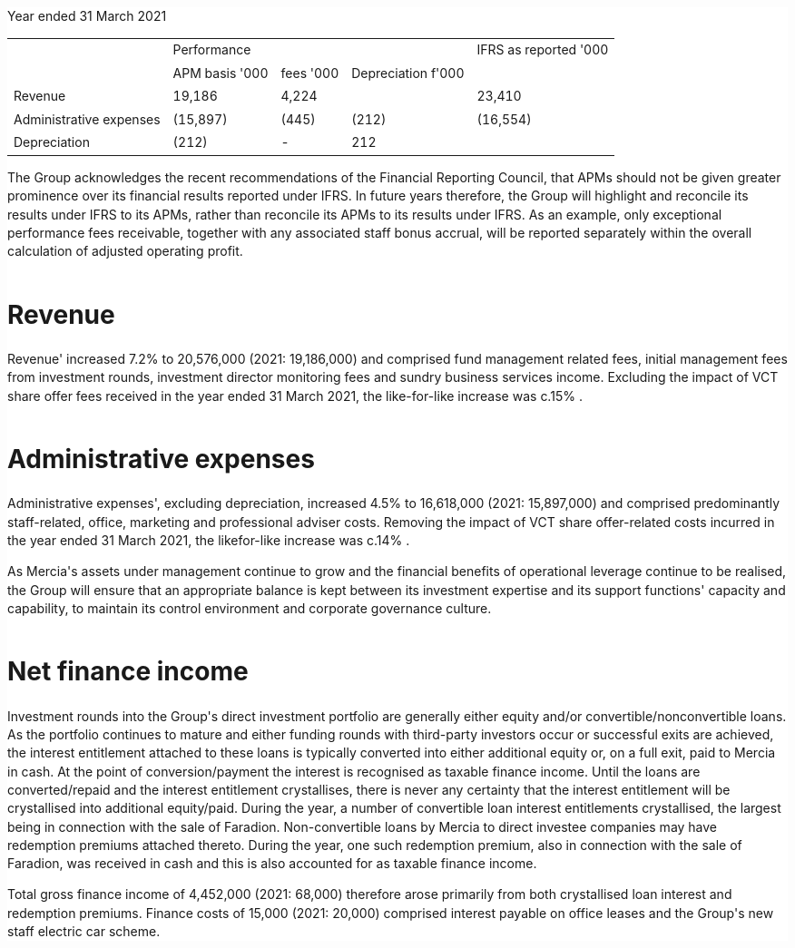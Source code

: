 Year ended 31 March 2021   

<html><body><table><tr><td rowspan="2"></td><td colspan="3">Performance</td><td rowspan="2">IFRS as reported '000</td></tr><tr><td>APM basis '000</td><td>fees '000</td><td>Depreciation f'000</td></tr><tr><td>Revenue</td><td>19,186</td><td>4,224</td><td></td><td>23,410</td></tr><tr><td>Administrative expenses</td><td>(15,897)</td><td>(445)</td><td>(212)</td><td>(16,554)</td></tr><tr><td>Depreciation</td><td>(212)</td><td>-</td><td>212</td><td></td></tr></table></body></html>

The Group acknowledges the recent recommendations of the Financial Reporting Council, that APMs should not be given greater prominence over its financial results reported under IFRS. In future years therefore, the Group will highlight and reconcile its results under IFRS to its APMs, rather than reconcile its APMs to its results under IFRS. As an example, only exceptional performance fees receivable, together with any associated staff bonus accrual, will be reported separately within the overall calculation of adjusted operating profit.

# Revenue

Revenue' increased $7 . 2 \%$ to 20,576,000 (2021: 19,186,000) and comprised fund management related fees, initial management fees from investment rounds, investment director monitoring fees and sundry business services income. Excluding the impact of VCT share offer fees received in the year ended 31 March 2021, the like-for-like increase was ${ \mathsf { c } } . 1 5 \%$ .

# Administrative expenses

Administrative expenses', excluding depreciation, increased $4 . 5 \%$ to 16,618,000 (2021: 15,897,000) and comprised predominantly staff-related, office, marketing and professional adviser costs. Removing the impact of VCT share offer-related costs incurred in the year ended 31 March 2021, the likefor-like increase was ${ \mathsf { c . 1 4 \% } }$ .

As Mercia's assets under management continue to grow and the financial benefits of operational leverage continue to be realised, the Group will ensure that an appropriate balance is kept between its investment expertise and its support functions' capacity and capability, to maintain its control environment and corporate governance culture.

# Net finance income

Investment rounds into the Group's direct investment portfolio are generally either equity and/or convertible/nonconvertible loans. As the portfolio continues to mature and either funding rounds with third-party investors occur or successful exits are achieved, the interest entitlement attached to these loans is typically converted into either additional equity or, on a full exit, paid to Mercia in cash. At the point of conversion/payment the interest is recognised as taxable finance income. Until the loans are converted/repaid and the interest entitlement crystallises, there is never any certainty that the interest entitlement will be crystallised into additional equity/paid. During the year, a number of convertible loan interest entitlements crystallised, the largest being in connection with the sale of Faradion. Non-convertible loans by Mercia to direct investee companies may have redemption premiums attached thereto. During the year, one such redemption premium, also in connection with the sale of Faradion, was received in cash and this is also accounted for as taxable finance income.

Total gross finance income of 4,452,000 (2021: 68,000) therefore arose primarily from both crystallised loan interest and redemption premiums. Finance costs of 15,000 (2021: 20,000) comprised interest payable on office leases and the Group's new staff electric car scheme.
